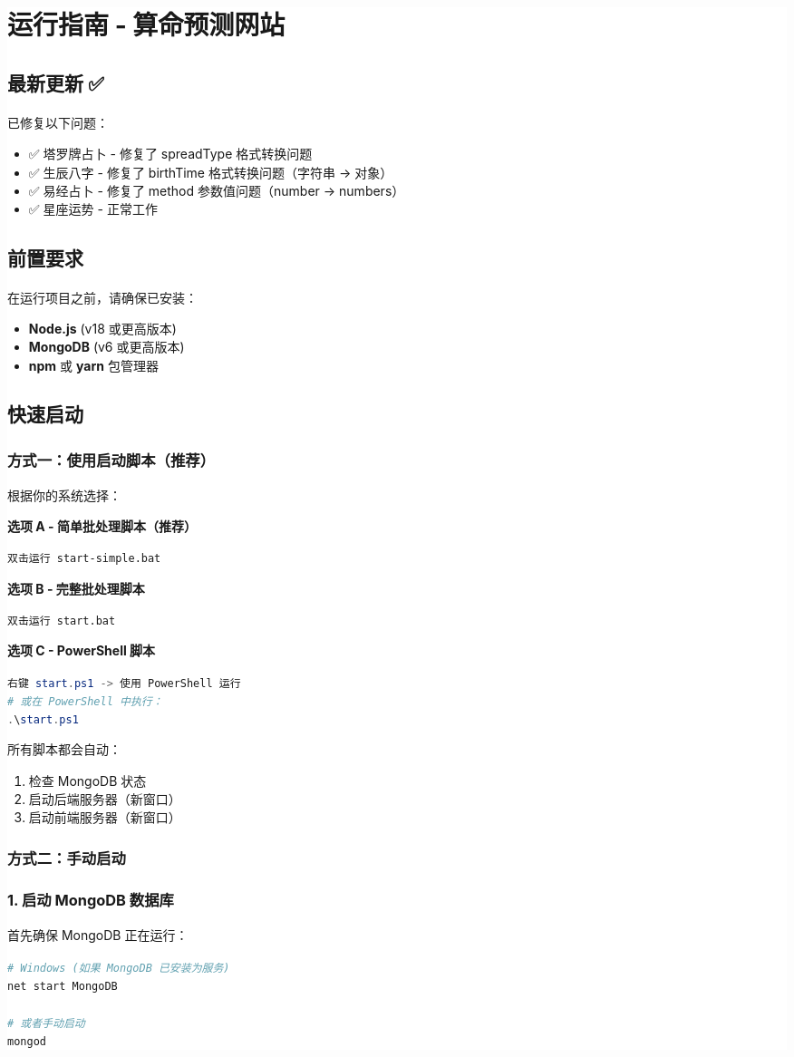 # 运行指南 - 算命预测网站

## 最新更新 ✅

已修复以下问题：
- ✅ 塔罗牌占卜 - 修复了 spreadType 格式转换问题
- ✅ 生辰八字 - 修复了 birthTime 格式转换问题（字符串 → 对象）
- ✅ 易经占卜 - 修复了 method 参数值问题（number → numbers）
- ✅ 星座运势 - 正常工作

## 前置要求

在运行项目之前，请确保已安装：
- **Node.js** (v18 或更高版本)
- **MongoDB** (v6 或更高版本)
- **npm** 或 **yarn** 包管理器

## 快速启动

### 方式一：使用启动脚本（推荐）

根据你的系统选择：

**选项 A - 简单批处理脚本（推荐）**
```bash
双击运行 start-simple.bat
```

**选项 B - 完整批处理脚本**
```bash
双击运行 start.bat
```

**选项 C - PowerShell 脚本**
```powershell
右键 start.ps1 -> 使用 PowerShell 运行
# 或在 PowerShell 中执行：
.\start.ps1
```

所有脚本都会自动：
1. 检查 MongoDB 状态
2. 启动后端服务器（新窗口）
3. 启动前端服务器（新窗口）

### 方式二：手动启动

### 1. 启动 MongoDB 数据库

首先确保 MongoDB 正在运行：

```bash
# Windows (如果 MongoDB 已安装为服务)
net start MongoDB

# 或者手动启动
mongod
```
